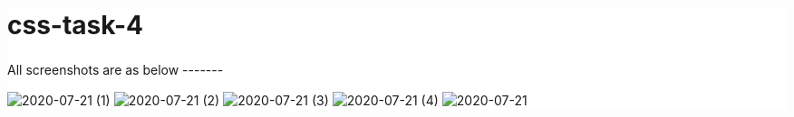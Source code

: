 # css-task-4

All screenshots are as below -------


<img width="960" alt="2020-07-21 (1)" src="https://user-images.githubusercontent.com/66559594/88043414-055ad700-cb6b-11ea-9a5e-6c7051b6f8a9.png">
<img width="960" alt="2020-07-21 (2)" src="https://user-images.githubusercontent.com/66559594/88043426-08ee5e00-cb6b-11ea-9068-c8cc811dc8bb.png">
<img width="960" alt="2020-07-21 (3)" src="https://user-images.githubusercontent.com/66559594/88043435-0c81e500-cb6b-11ea-9f37-7273d0e99653.png">
<img width="960" alt="2020-07-21 (4)" src="https://user-images.githubusercontent.com/66559594/88043443-10ae0280-cb6b-11ea-9918-23c6897e2b7a.png">
<img width="960" alt="2020-07-21" src="https://user-images.githubusercontent.com/66559594/88043488-1efc1e80-cb6b-11ea-82e6-ca18d3ebd9db.png">


